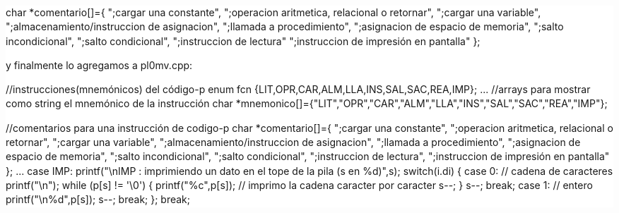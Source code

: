   char *comentario[]={
    ";cargar una constante",
    ";operacion aritmetica, relacional o retornar",
    ";cargar una variable",
    ";almacenamiento/instruccion de asignacion",
    ";llamada a procedimiento",
    ";asignacion de espacio de memoria",
    ";salto incondicional",
    ";salto condicional",
    ";instruccion de lectura"
    ";instruccion de impresión en pantalla"
  };



y finalmente lo agregamos a pl0mv.cpp:

//instrucciones(mnemónicos) del código-p
enum fcn {LIT,OPR,CAR,ALM,LLA,INS,SAL,SAC,REA,IMP};
...
//arrays para mostrar como string el mnemónico de la instrucción
char *mnemonico[]={"LIT","OPR","CAR","ALM","LLA","INS","SAL","SAC","REA","IMP"};

//comentarios para una instrucción de codigo-p
char *comentario[]={
  ";cargar una constante",
  ";operacion aritmetica, relacional o retornar",
  ";cargar una variable",
  ";almacenamiento/instruccion de asignacion",
  ";llamada a procedimiento",
  ";asignacion de espacio de memoria",
  ";salto incondicional",
  ";salto condicional",
  ";instruccion de lectura",
  ";instruccion de impresión en pantalla"
};
...
          case IMP:
               printf("\nIMP : imprimiendo un dato en el tope de la pila (s en %d)",s);
               switch(i.di) {
               case 0: // cadena de caracteres
                 printf("\n");
                 while (p[s] != '\0') {
                   printf("%c",p[s]); // imprimo la cadena caracter por caracter
                   s--;
                 }
                 s--;
                 break;
               case 1: // entero
                 printf("\n%d",p[s]);
                 s--;
                 break;
               };
               break;
